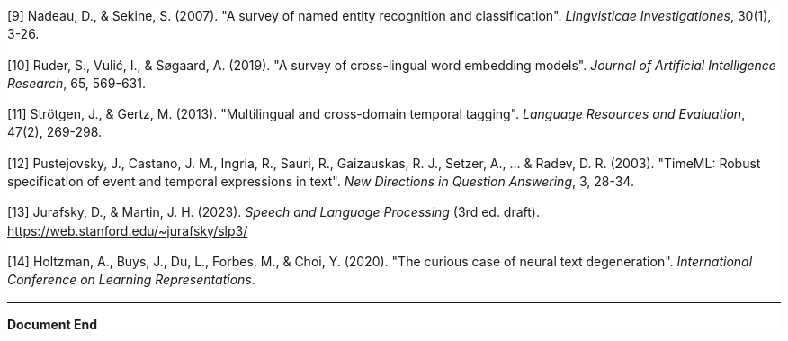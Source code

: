 [9] Nadeau, D., & Sekine, S. (2007). "A survey of named entity recognition and classification". *Lingvisticae Investigationes*, 30(1), 3-26.

[10] Ruder, S., Vulić, I., & Søgaard, A. (2019). "A survey of cross-lingual word embedding models". *Journal of Artificial Intelligence Research*, 65, 569-631.

[11] Strötgen, J., & Gertz, M. (2013). "Multilingual and cross-domain temporal tagging". *Language Resources and Evaluation*, 47(2), 269-298.

[12] Pustejovsky, J., Castano, J. M., Ingria, R., Sauri, R., Gaizauskas, R. J., Setzer, A., ... & Radev, D. R. (2003). "TimeML: Robust specification of event and temporal expressions in text". *New Directions in Question Answering*, 3, 28-34.

[13] Jurafsky, D., & Martin, J. H. (2023). *Speech and Language Processing* (3rd ed. draft). https://web.stanford.edu/~jurafsky/slp3/

[14] Holtzman, A., Buys, J., Du, L., Forbes, M., & Choi, Y. (2020). "The curious case of neural text degeneration". *International Conference on Learning Representations*.

---

**Document End**
